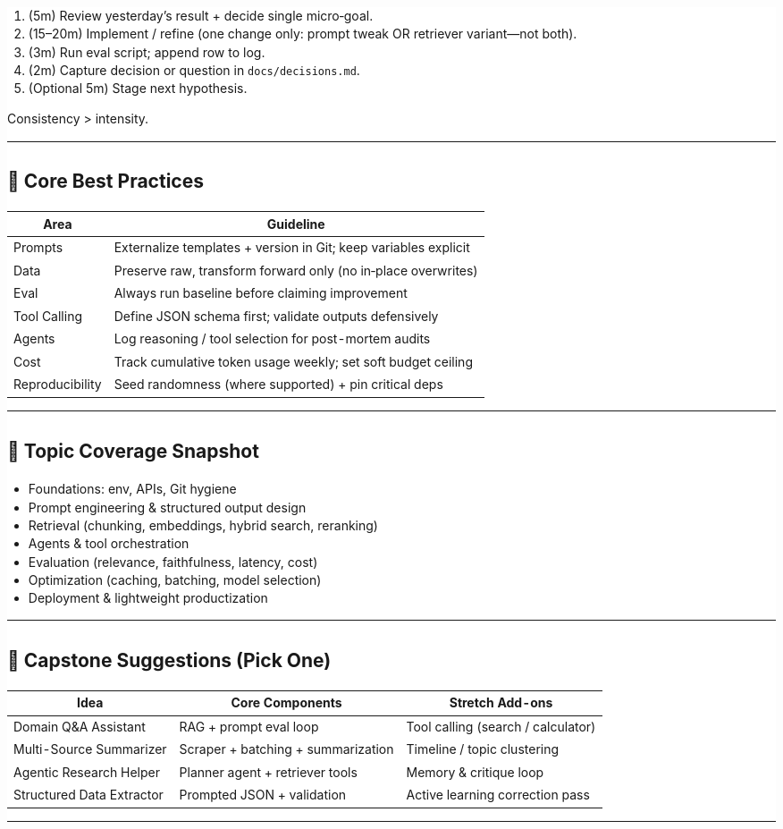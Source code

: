 1. (5m) Review yesterday’s result + decide single micro‑goal.
2. (15–20m) Implement / refine (one change only: prompt tweak OR retriever variant—not both).
3. (3m) Run eval script; append row to log.
4. (2m) Capture decision or question in `docs/decisions.md`.
5. (Optional 5m) Stage next hypothesis.

Consistency > intensity.

---

## 🔑 Core Best Practices

| Area | Guideline |
|------|-----------|
| Prompts | Externalize templates + version in Git; keep variables explicit |
| Data | Preserve raw, transform forward only (no in‑place overwrites) |
| Eval | Always run baseline before claiming improvement |
| Tool Calling | Define JSON schema first; validate outputs defensively |
| Agents | Log reasoning / tool selection for post-mortem audits |
| Cost | Track cumulative token usage weekly; set soft budget ceiling |
| Reproducibility | Seed randomness (where supported) + pin critical deps |

---

## 📘 Topic Coverage Snapshot

- Foundations: env, APIs, Git hygiene
- Prompt engineering & structured output design
- Retrieval (chunking, embeddings, hybrid search, reranking)
- Agents & tool orchestration
- Evaluation (relevance, faithfulness, latency, cost)
- Optimization (caching, batching, model selection)
- Deployment & lightweight productization

---

## 🧪 Capstone Suggestions (Pick One)

| Idea | Core Components | Stretch Add-ons |
|------|-----------------|-----------------|
| Domain Q&A Assistant | RAG + prompt eval loop | Tool calling (search / calculator) |
| Multi-Source Summarizer | Scraper + batching + summarization | Timeline / topic clustering |
| Agentic Research Helper | Planner agent + retriever tools | Memory & critique loop |
| Structured Data Extractor | Prompted JSON + validation | Active learning correction pass |

---